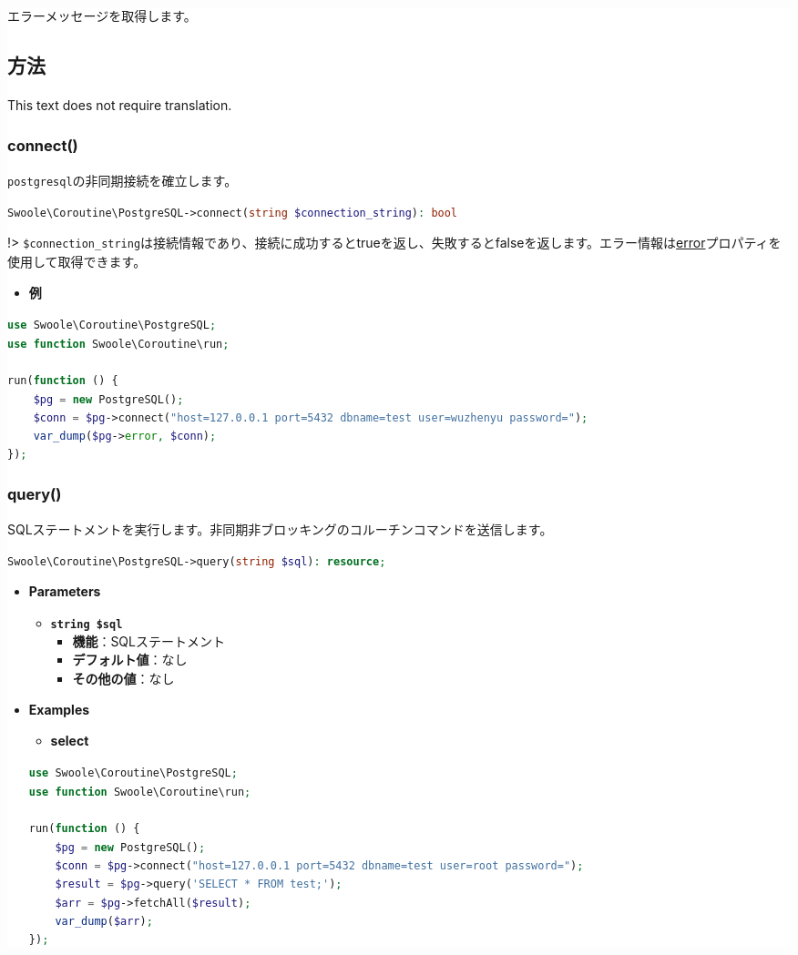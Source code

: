 エラーメッセージを取得します。
## 方法

This text does not require translation.
### connect()

`postgresql`の非同期接続を確立します。

```php
Swoole\Coroutine\PostgreSQL->connect(string $connection_string): bool
```

!> `$connection_string`は接続情報であり、接続に成功するとtrueを返し、失敗するとfalseを返します。エラー情報は[error](/coroutine_client/postgresql?id=error)プロパティを使用して取得できます。
  * **例**

```php
use Swoole\Coroutine\PostgreSQL;
use function Swoole\Coroutine\run;

run(function () {
    $pg = new PostgreSQL();
    $conn = $pg->connect("host=127.0.0.1 port=5432 dbname=test user=wuzhenyu password=");
    var_dump($pg->error, $conn);
});
```
### query()

SQLステートメントを実行します。非同期非ブロッキングのコルーチンコマンドを送信します。

```php
Swoole\Coroutine\PostgreSQL->query(string $sql): resource;
```

  * **Parameters** 

    * **`string $sql`**
      * **機能**：SQLステートメント
      * **デフォルト値**：なし
      * **その他の値**：なし

  * **Examples**

    * **select**

    ```php
    use Swoole\Coroutine\PostgreSQL;
    use function Swoole\Coroutine\run;

    run(function () {
        $pg = new PostgreSQL();
        $conn = $pg->connect("host=127.0.0.1 port=5432 dbname=test user=root password=");
        $result = $pg->query('SELECT * FROM test;');
        $arr = $pg->fetchAll($result);
        var_dump($arr);
    });
    ```
